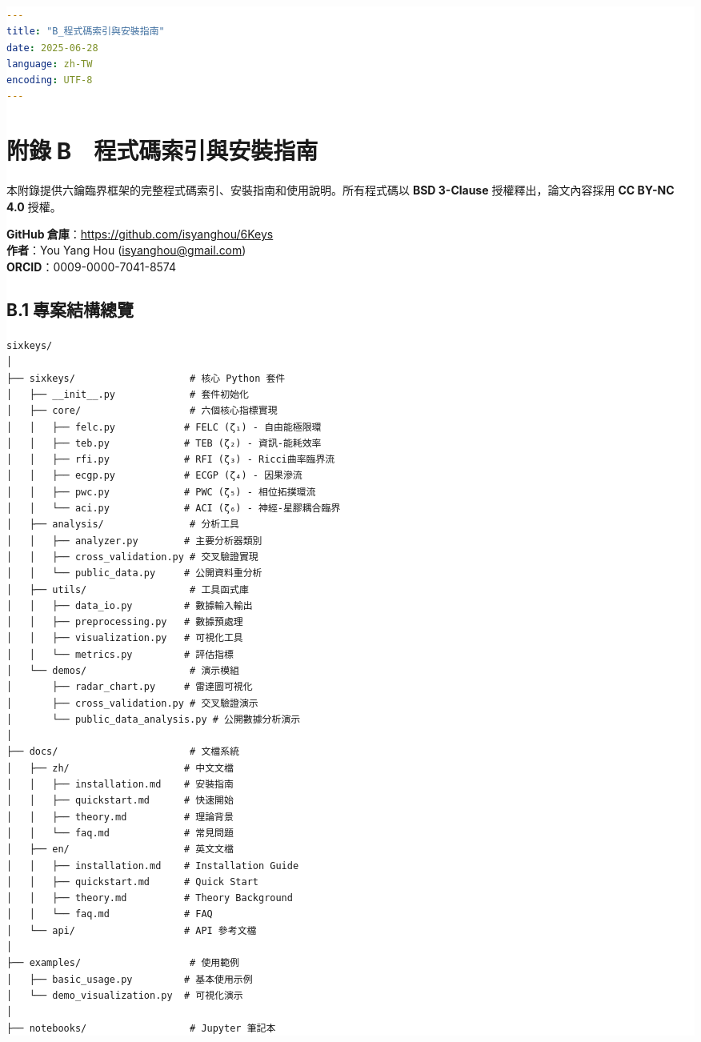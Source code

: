 ```yaml
---
title: "B_程式碼索引與安裝指南"
date: 2025-06-28
language: zh-TW
encoding: UTF-8
---
```


# 附錄 B　程式碼索引與安裝指南

本附錄提供六鑰臨界框架的完整程式碼索引、安裝指南和使用說明。所有程式碼以 **BSD 3-Clause** 授權釋出，論文內容採用 **CC BY-NC 4.0** 授權。

**GitHub 倉庫**：https://github.com/isyanghou/6Keys  
**作者**：You Yang Hou (isyanghou@gmail.com)  
**ORCID**：0009-0000-7041-8574

## B.1 專案結構總覽

```
sixkeys/
│
├── sixkeys/                    # 核心 Python 套件
│   ├── __init__.py             # 套件初始化
│   ├── core/                   # 六個核心指標實現
│   │   ├── felc.py            # FELC (ζ₁) - 自由能極限環
│   │   ├── teb.py             # TEB (ζ₂) - 資訊-能耗效率
│   │   ├── rfi.py             # RFI (ζ₃) - Ricci曲率臨界流
│   │   ├── ecgp.py            # ECGP (ζ₄) - 因果滲流
│   │   ├── pwc.py             # PWC (ζ₅) - 相位拓撲環流
│   │   └── aci.py             # ACI (ζ₆) - 神經-星膠耦合臨界
│   ├── analysis/               # 分析工具
│   │   ├── analyzer.py        # 主要分析器類別
│   │   ├── cross_validation.py # 交叉驗證實現
│   │   └── public_data.py     # 公開資料重分析
│   ├── utils/                  # 工具函式庫
│   │   ├── data_io.py         # 數據輸入輸出
│   │   ├── preprocessing.py   # 數據預處理
│   │   ├── visualization.py   # 可視化工具
│   │   └── metrics.py         # 評估指標
│   └── demos/                  # 演示模組
│       ├── radar_chart.py     # 雷達圖可視化
│       ├── cross_validation.py # 交叉驗證演示
│       └── public_data_analysis.py # 公開數據分析演示
│
├── docs/                       # 文檔系統
│   ├── zh/                    # 中文文檔
│   │   ├── installation.md    # 安裝指南
│   │   ├── quickstart.md      # 快速開始
│   │   ├── theory.md          # 理論背景
│   │   └── faq.md             # 常見問題
│   ├── en/                    # 英文文檔
│   │   ├── installation.md    # Installation Guide
│   │   ├── quickstart.md      # Quick Start
│   │   ├── theory.md          # Theory Background
│   │   └── faq.md             # FAQ
│   └── api/                   # API 參考文檔
│
├── examples/                   # 使用範例
│   ├── basic_usage.py         # 基本使用示例
│   └── demo_visualization.py  # 可視化演示
│
├── notebooks/                  # Jupyter 筆記本
```